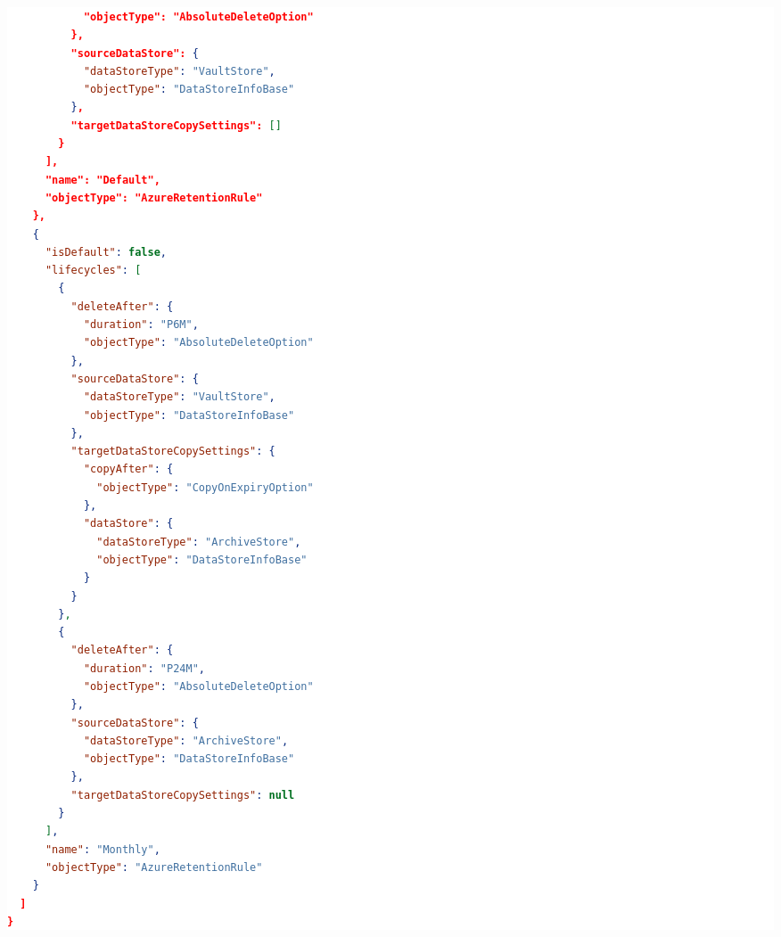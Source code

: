 ```json
            "objectType": "AbsoluteDeleteOption"
          },
          "sourceDataStore": {
            "dataStoreType": "VaultStore",
            "objectType": "DataStoreInfoBase"
          },
          "targetDataStoreCopySettings": []
        }
      ],
      "name": "Default",
      "objectType": "AzureRetentionRule"
    },
    {
      "isDefault": false,
      "lifecycles": [
        {
          "deleteAfter": {
            "duration": "P6M",
            "objectType": "AbsoluteDeleteOption"
          },
          "sourceDataStore": {
            "dataStoreType": "VaultStore",
            "objectType": "DataStoreInfoBase"
          },
          "targetDataStoreCopySettings": {
            "copyAfter": {
              "objectType": "CopyOnExpiryOption"
            },
            "dataStore": {
              "dataStoreType": "ArchiveStore",
              "objectType": "DataStoreInfoBase"
            }
          }
        },
        {
          "deleteAfter": {
            "duration": "P24M",
            "objectType": "AbsoluteDeleteOption"
          },
          "sourceDataStore": {
            "dataStoreType": "ArchiveStore",
            "objectType": "DataStoreInfoBase"
          },
          "targetDataStoreCopySettings": null
        }
      ],
      "name": "Monthly",
      "objectType": "AzureRetentionRule"
    }
  ]
}

```
